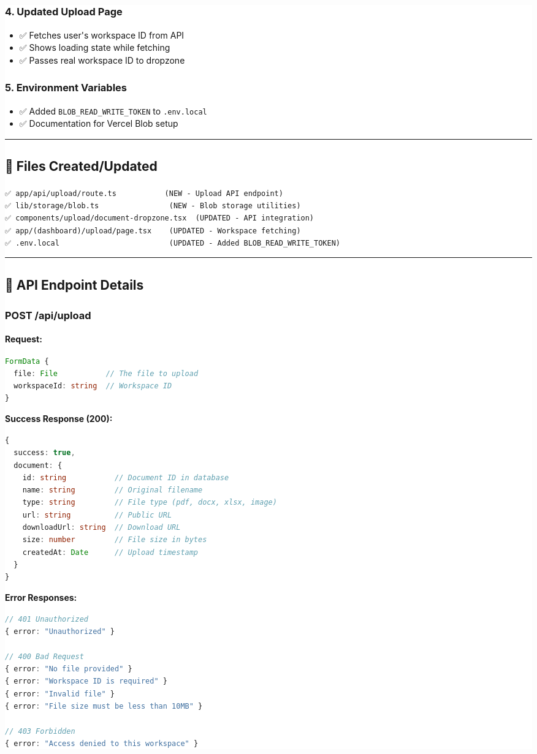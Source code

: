 ### **4. Updated Upload Page**
- ✅ Fetches user's workspace ID from API
- ✅ Shows loading state while fetching
- ✅ Passes real workspace ID to dropzone

### **5. Environment Variables**
- ✅ Added `BLOB_READ_WRITE_TOKEN` to `.env.local`
- ✅ Documentation for Vercel Blob setup

---

## 📁 Files Created/Updated

```
✅ app/api/upload/route.ts           (NEW - Upload API endpoint)
✅ lib/storage/blob.ts                (NEW - Blob storage utilities)
✅ components/upload/document-dropzone.tsx  (UPDATED - API integration)
✅ app/(dashboard)/upload/page.tsx    (UPDATED - Workspace fetching)
✅ .env.local                         (UPDATED - Added BLOB_READ_WRITE_TOKEN)
```

---

## 🔧 API Endpoint Details

### **POST /api/upload**

**Request:**
```typescript
FormData {
  file: File           // The file to upload
  workspaceId: string  // Workspace ID
}
```

**Success Response (200):**
```typescript
{
  success: true,
  document: {
    id: string           // Document ID in database
    name: string         // Original filename
    type: string         // File type (pdf, docx, xlsx, image)
    url: string          // Public URL
    downloadUrl: string  // Download URL
    size: number         // File size in bytes
    createdAt: Date      // Upload timestamp
  }
}
```

**Error Responses:**
```typescript
// 401 Unauthorized
{ error: "Unauthorized" }

// 400 Bad Request
{ error: "No file provided" }
{ error: "Workspace ID is required" }
{ error: "Invalid file" }
{ error: "File size must be less than 10MB" }

// 403 Forbidden
{ error: "Access denied to this workspace" }

```